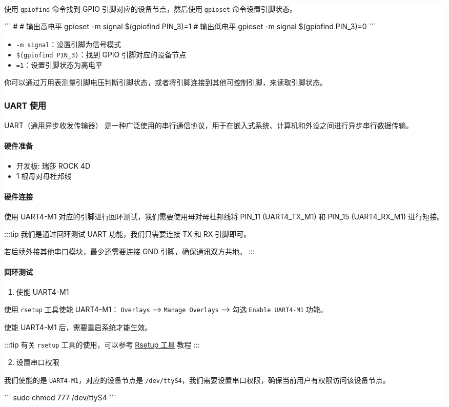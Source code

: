 使用 `gpiofind` 命令找到 GPIO 引脚对应的设备节点，然后使用 `gpioset` 命令设置引脚状态。

<NewCodeBlock tip="radxa@radxa-4d$" type="device">
```
#
# 输出高电平
gpioset -m signal $(gpiofind PIN_3)=1
# 输出低电平
gpioset -m signal $(gpiofind PIN_3)=0
```
</NewCodeBlock>

- `-m signal`：设置引脚为信号模式
- `$(gpiofind PIN_3)`：找到 GPIO 引脚对应的设备节点
- `=1`：设置引脚状态为高电平

你可以通过万用表测量引脚电压判断引脚状态，或者将引脚连接到其他可控制引脚，来读取引脚状态。

### UART 使用

UART（通用异步收发传输器） 是一种广泛使用的串行通信协议，用于在嵌入式系统、计算机和外设之间进行异步串行数据传输。

#### 硬件准备

- 开发板: 瑞莎 ROCK 4D
- 1 根母对母杜邦线

#### 硬件连接

使用 UART4-M1 对应的引脚进行回环测试，我们需要使用母对母杜邦线将 PIN_11 (UART4_TX_M1) 和 PIN_15 (UART4_RX_M1) 进行短接。

:::tip
我们是通过回环测试 UART 功能，我们只需要连接 TX 和 RX 引脚即可。

若后续外接其他串口模块，最少还需要连接 GND 引脚，确保通讯双方共地。
:::

#### 回环测试

1. 使能 UART4-M1

使用 `rsetup` 工具使能 UART4-M1： `Overlays` --> `Manage Overlays` --> 勾选 `Enable UART4-M1` 功能。

使能 UART4-M1 后，需要重启系统才能生效。

:::tip
有关 `rsetup` 工具的使用，可以参考 [Rsetup 工具](../system-config/rsetup) 教程
:::

2. 设置串口权限

我们使能的是 `UART4-M1`，对应的设备节点是 `/dev/ttyS4`，我们需要设置串口权限，确保当前用户有权限访问该设备节点。

<NewCodeBlock tip="radxa@radxa-4d$" type="device">
```
sudo chmod 777 /dev/ttyS4
```
</NewCodeBlock>
